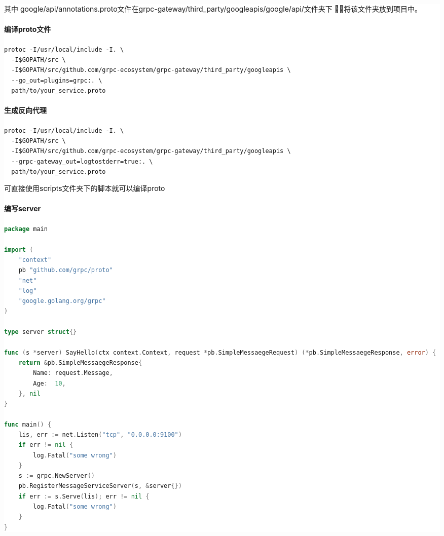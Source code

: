 其中 google/api/annotations.proto文件在grpc-gateway/third_party/googleapis/google/api/文件夹下
将该文件夹放到项目中。

#### 编译proto文件
``` shell
protoc -I/usr/local/include -I. \
  -I$GOPATH/src \
  -I$GOPATH/src/github.com/grpc-ecosystem/grpc-gateway/third_party/googleapis \
  --go_out=plugins=grpc:. \
  path/to/your_service.proto
```

#### 生成反向代理
``` shell
protoc -I/usr/local/include -I. \
  -I$GOPATH/src \
  -I$GOPATH/src/github.com/grpc-ecosystem/grpc-gateway/third_party/googleapis \
  --grpc-gateway_out=logtostderr=true:. \
  path/to/your_service.proto
```
可直接使用scripts文件夹下的脚本就可以编译proto


#### 编写server
``` go
package main

import (
	"context"
	pb "github.com/grpc/proto"
	"net"
	"log"
	"google.golang.org/grpc"
)

type server struct{}

func (s *server) SayHello(ctx context.Context, request *pb.SimpleMessaegeRequest) (*pb.SimpleMessaegeResponse, error) {
	return &pb.SimpleMessaegeResponse{
		Name: request.Message,
		Age:  10,
	}, nil
}

func main() {
	lis, err := net.Listen("tcp", "0.0.0.0:9100")
	if err != nil {
		log.Fatal("some wrong")
	}
	s := grpc.NewServer()
	pb.RegisterMessageServiceServer(s, &server{})
	if err := s.Serve(lis); err != nil {
		log.Fatal("some wrong")
	}
}

```
